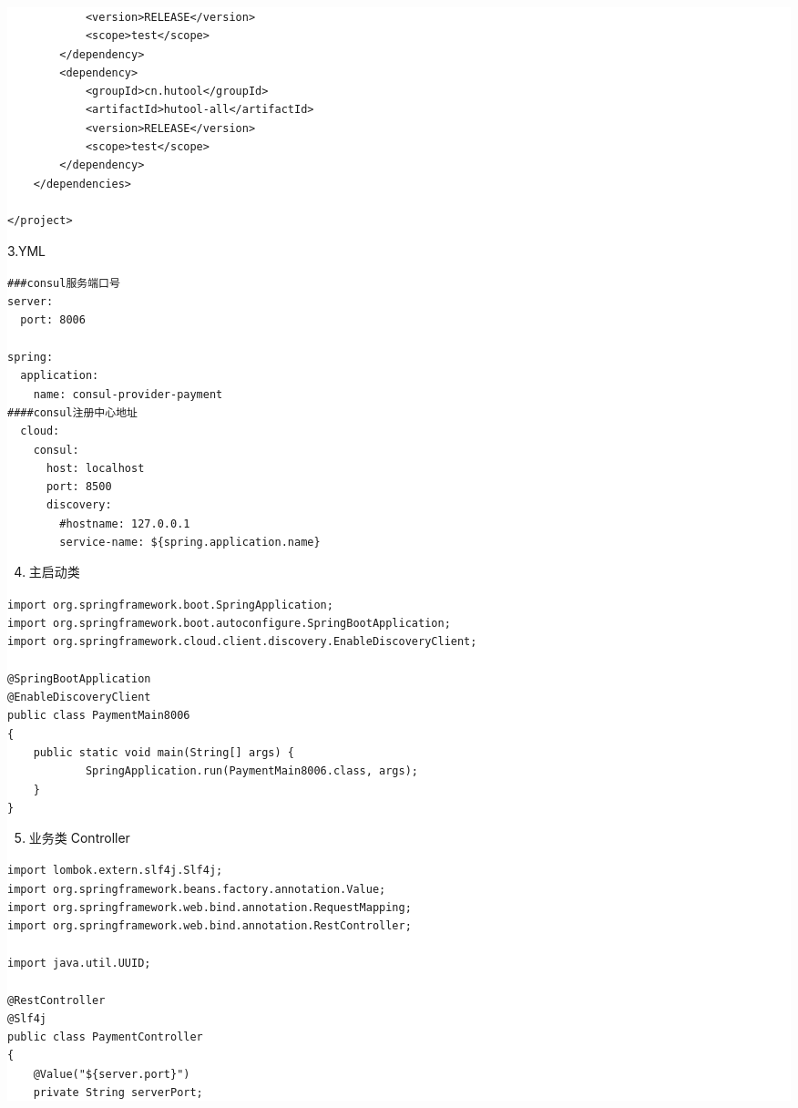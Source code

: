 ```
            <version>RELEASE</version>
            <scope>test</scope>
        </dependency>
        <dependency>
            <groupId>cn.hutool</groupId>
            <artifactId>hutool-all</artifactId>
            <version>RELEASE</version>
            <scope>test</scope>
        </dependency>
    </dependencies>

</project>
```

3.YML

```
###consul服务端口号
server:
  port: 8006

spring:
  application:
    name: consul-provider-payment
####consul注册中心地址
  cloud:
    consul:
      host: localhost
      port: 8500
      discovery:
        #hostname: 127.0.0.1
        service-name: ${spring.application.name}
```

4. 主启动类

```
import org.springframework.boot.SpringApplication;
import org.springframework.boot.autoconfigure.SpringBootApplication;
import org.springframework.cloud.client.discovery.EnableDiscoveryClient;

@SpringBootApplication
@EnableDiscoveryClient
public class PaymentMain8006
{
    public static void main(String[] args) {
            SpringApplication.run(PaymentMain8006.class, args);
    }
}
```

5. 业务类 Controller

```
import lombok.extern.slf4j.Slf4j;
import org.springframework.beans.factory.annotation.Value;
import org.springframework.web.bind.annotation.RequestMapping;
import org.springframework.web.bind.annotation.RestController;

import java.util.UUID;

@RestController
@Slf4j
public class PaymentController
{
    @Value("${server.port}")
    private String serverPort;
```